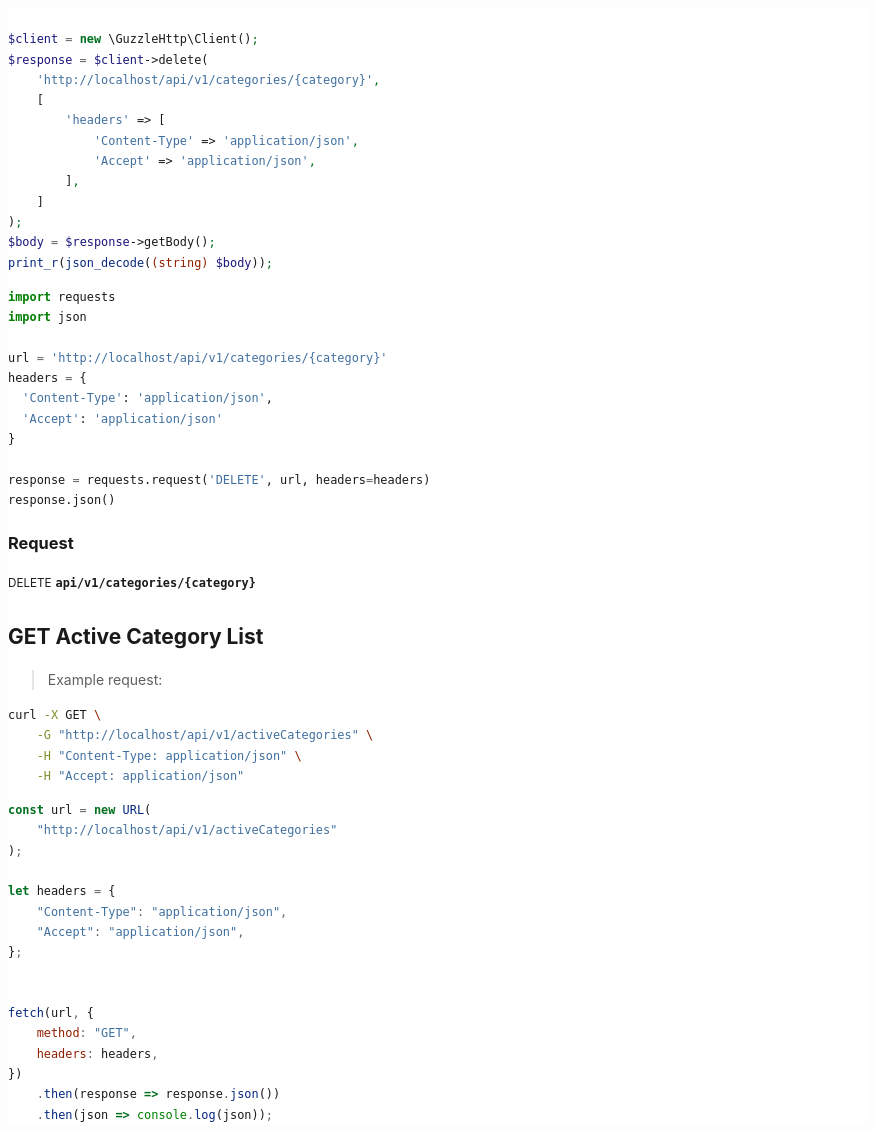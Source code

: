 ```php

$client = new \GuzzleHttp\Client();
$response = $client->delete(
    'http://localhost/api/v1/categories/{category}',
    [
        'headers' => [
            'Content-Type' => 'application/json',
            'Accept' => 'application/json',
        ],
    ]
);
$body = $response->getBody();
print_r(json_decode((string) $body));
```

```python
import requests
import json

url = 'http://localhost/api/v1/categories/{category}'
headers = {
  'Content-Type': 'application/json',
  'Accept': 'application/json'
}

response = requests.request('DELETE', url, headers=headers)
response.json()
```



### Request
<small class="badge badge-red">DELETE</small>
 **`api/v1/categories/{category}`**



## GET Active Category List




> Example request:

```bash
curl -X GET \
    -G "http://localhost/api/v1/activeCategories" \
    -H "Content-Type: application/json" \
    -H "Accept: application/json"
```

```javascript
const url = new URL(
    "http://localhost/api/v1/activeCategories"
);

let headers = {
    "Content-Type": "application/json",
    "Accept": "application/json",
};


fetch(url, {
    method: "GET",
    headers: headers,
})
    .then(response => response.json())
    .then(json => console.log(json));
```